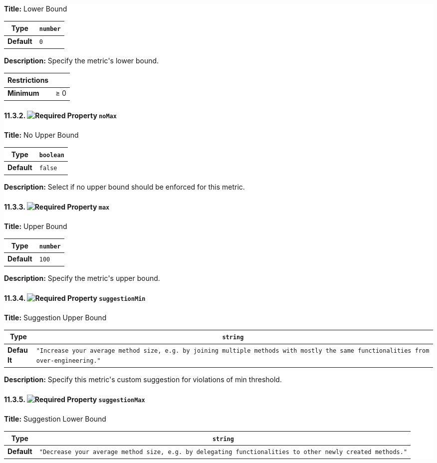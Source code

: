 **Title:** Lower Bound

| Type        | `number` |
| ----------- | -------- |
| **Default** | `0`      |

**Description:** Specify the metric's lower bound.

| Restrictions |        |
| ------------ | ------ |
| **Minimum**  | &ge; 0 |

#### <a name="metrics_amcThreshold_noMax"></a>11.3.2. ![Required](https://img.shields.io/badge/Required-blue) Property `noMax`

**Title:** No Upper Bound

| Type        | `boolean` |
| ----------- | --------- |
| **Default** | `false`   |

**Description:** Select if no upper bound should be enforced for this metric.

#### <a name="metrics_amcThreshold_max"></a>11.3.3. ![Required](https://img.shields.io/badge/Required-blue) Property `max`

**Title:** Upper Bound

| Type        | `number` |
| ----------- | -------- |
| **Default** | `100`    |

**Description:** Specify the metric's upper bound.

#### <a name="metrics_amcThreshold_suggestionMin"></a>11.3.4. ![Required](https://img.shields.io/badge/Required-blue) Property `suggestionMin`

**Title:** Suggestion Upper Bound

| Type        | `string`                                                                                                                            |
| ----------- | ----------------------------------------------------------------------------------------------------------------------------------- |
| **Default** | `"Increase your average method size, e.g. by joining multiple methods with mostly the same functionalities from over-engineering."` |

**Description:** Specify this metric's custom suggestion for violations of min threshold.

#### <a name="metrics_amcThreshold_suggestionMax"></a>11.3.5. ![Required](https://img.shields.io/badge/Required-blue) Property `suggestionMax`

**Title:** Suggestion Lower Bound

| Type        | `string`                                                                                                  |
| ----------- | --------------------------------------------------------------------------------------------------------- |
| **Default** | `"Decrease your average method size, e.g. by delegating functionalities to other newly created methods."` |
